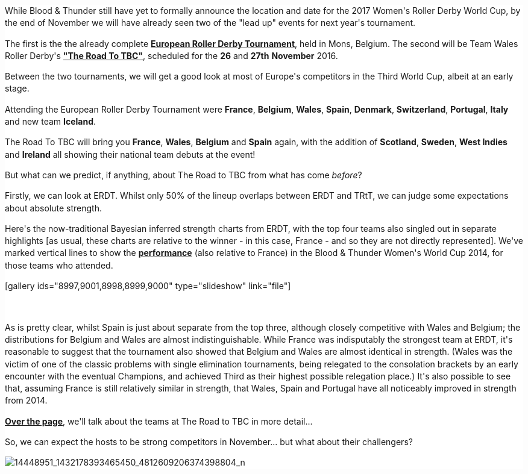 <html><body><p>While Blood &amp; Thunder still have yet to formally announce the location and date for the 2017 Women's Roller Derby World Cup, by the end of November we will have already seen two of the "lead up" events for next year's tournament.

The first is the the already complete <strong><a href="http://euroderbytournament.eu/">European Roller Derby Tournament</a></strong>, held in Mons, Belgium. The second will be Team Wales Roller Derby's <strong><a href="https://www.facebook.com/events/1224163900948144/">"The Road To TBC"</a></strong>, scheduled for the <strong>26</strong> and <strong>27th</strong> <strong>November</strong> 2016.

Between the two tournaments, we will get a good look at most of Europe's competitors in the Third World Cup, albeit at an early stage.

Attending the European Roller Derby Tournament were <strong>France</strong>, <strong>Belgium</strong>, <strong>Wales</strong>, <strong>Spain</strong>, <strong>Denmark</strong>, <strong>Switzerland</strong>, <strong>Portugal</strong>, <strong>Italy</strong> and new team <strong>Iceland</strong>.

The Road To TBC will bring you <strong>France</strong>, <strong>Wales</strong>, <strong>Belgium</strong> and <strong>Spain</strong> again, with the addition of <strong>Scotland</strong>, <strong>Sweden</strong>, <strong>West Indies</strong> and <strong>Ireland</strong> all showing their national team debuts at the event!

But what can we predict, if anything, about The Road to TBC from what has come <em>before</em>?

Firstly, we can look at ERDT. Whilst only 50% of the lineup overlaps between ERDT and TRtT, we can judge some expectations about absolute strength.

Here's the now-traditional Bayesian inferred strength charts from ERDT, with the top four teams also singled out in separate highlights [as usual, these charts are relative to the winner - in this case, France - and so they are not directly represented]. We've marked vertical lines to show the <strong><a href="https://www.scottishrollerderbyblog.com/posts/2014/12/20/roller-derby-international-rankings-2014/">performance</a></strong> (also relative to France) in the Blood &amp; Thunder Women's World Cup 2014, for those teams who attended.

[gallery ids="8997,9001,8998,8999,9000" type="slideshow" link="file"]

 

As is pretty clear, whilst Spain is just about separate from the top three, although closely competitive with Wales and Belgium; the distributions for Belgium and Wales are almost indistinguishable. While France was indisputably the strongest team at ERDT, it's reasonable to suggest that the tournament also showed that Belgium and Wales are almost identical in strength. (Wales was the victim of one of the classic problems with single elimination tournaments, being relegated to the consolation brackets by an early encounter with the eventual Champions, and achieved Third as their highest possible relegation place.)
It's also possible to see that, assuming France is still relatively similar in strength, that Wales, Spain and Portugal have all noticeably improved in strength from 2014.

<a href="https://www.scottishrollerderbyblog.com/posts/2016/10/02/the-road-to-tbc-lessons-from-erdt-and-the-last-world-cup/2/"><strong>Over the page</strong></a>, we'll talk about the teams at The Road to TBC in more detail...



So, we can expect the hosts to be strong competitors in November... but what about their challengers?

<img class="aligncenter size-medium wp-image-9075" src="https://www.scottishrollerderbyblog.com/2016/10/14448951_1432178393465450_4812609206374398804_n.jpg?w=600" alt="14448951_1432178393465450_4812609206374398804_n" width="300" height="300">
